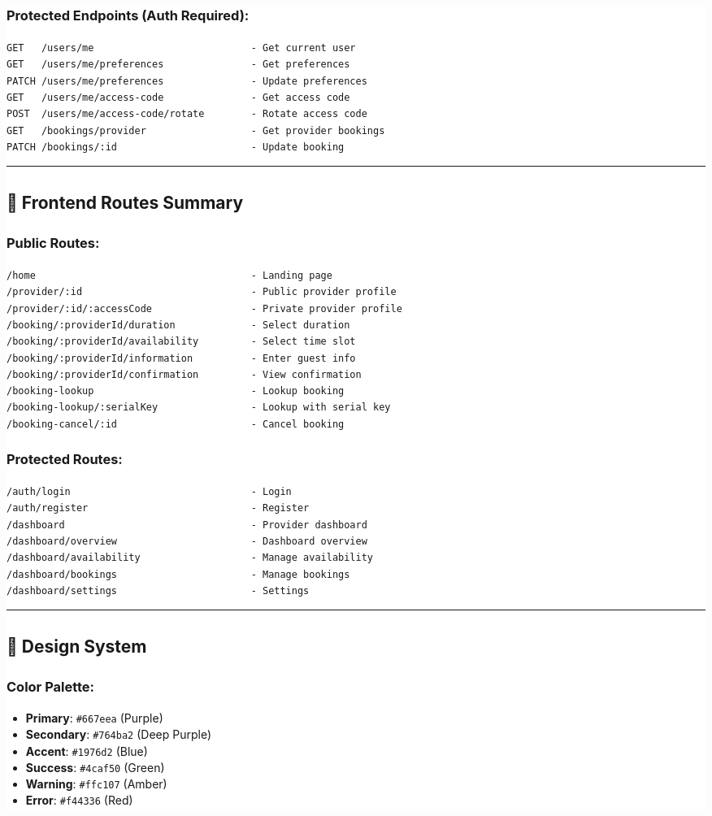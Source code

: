 ### Protected Endpoints (Auth Required):
```
GET   /users/me                           - Get current user
GET   /users/me/preferences               - Get preferences
PATCH /users/me/preferences               - Update preferences
GET   /users/me/access-code               - Get access code
POST  /users/me/access-code/rotate        - Rotate access code
GET   /bookings/provider                  - Get provider bookings
PATCH /bookings/:id                       - Update booking
```

---

## 🎯 Frontend Routes Summary

### Public Routes:
```
/home                                     - Landing page
/provider/:id                             - Public provider profile
/provider/:id/:accessCode                 - Private provider profile
/booking/:providerId/duration             - Select duration
/booking/:providerId/availability         - Select time slot
/booking/:providerId/information          - Enter guest info
/booking/:providerId/confirmation         - View confirmation
/booking-lookup                           - Lookup booking
/booking-lookup/:serialKey                - Lookup with serial key
/booking-cancel/:id                       - Cancel booking
```

### Protected Routes:
```
/auth/login                               - Login
/auth/register                            - Register
/dashboard                                - Provider dashboard
/dashboard/overview                       - Dashboard overview
/dashboard/availability                   - Manage availability
/dashboard/bookings                       - Manage bookings
/dashboard/settings                       - Settings
```

---

## 🎨 Design System

### Color Palette:
- **Primary**: `#667eea` (Purple)
- **Secondary**: `#764ba2` (Deep Purple)
- **Accent**: `#1976d2` (Blue)
- **Success**: `#4caf50` (Green)
- **Warning**: `#ffc107` (Amber)
- **Error**: `#f44336` (Red)
